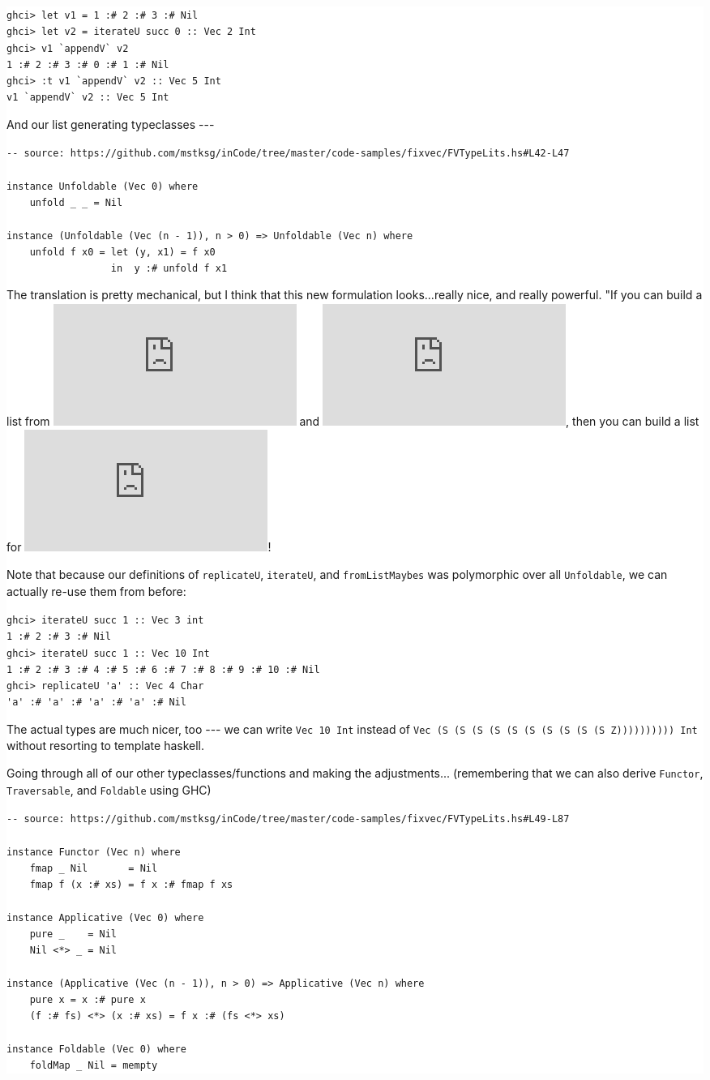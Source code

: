 ``` {.haskell}
ghci> let v1 = 1 :# 2 :# 3 :# Nil
ghci> let v2 = iterateU succ 0 :: Vec 2 Int
ghci> v1 `appendV` v2
1 :# 2 :# 3 :# 0 :# 1 :# Nil
ghci> :t v1 `appendV` v2 :: Vec 5 Int
v1 `appendV` v2 :: Vec 5 Int
```

And our list generating typeclasses ---

``` {.haskell}
-- source: https://github.com/mstksg/inCode/tree/master/code-samples/fixvec/FVTypeLits.hs#L42-L47

instance Unfoldable (Vec 0) where
    unfold _ _ = Nil

instance (Unfoldable (Vec (n - 1)), n > 0) => Unfoldable (Vec n) where
    unfold f x0 = let (y, x1) = f x0
                  in  y :# unfold f x1
```

The translation is pretty mechanical, but I think that this new formulation
looks...really nice, and really powerful. \"If you can build a list from
![n - 1](https://latex.codecogs.com/png.latex?n%20-%201 "n - 1") and
![n \> 0](https://latex.codecogs.com/png.latex?n%20%3E%200 "n > 0"), then you
can build a list for ![n](https://latex.codecogs.com/png.latex?n "n")!

Note that because our definitions of `replicateU`, `iterateU`, and
`fromListMaybes` was polymorphic over all `Unfoldable`, we can actually re-use
them from before:

``` {.haskell}
ghci> iterateU succ 1 :: Vec 3 int
1 :# 2 :# 3 :# Nil
ghci> iterateU succ 1 :: Vec 10 Int
1 :# 2 :# 3 :# 4 :# 5 :# 6 :# 7 :# 8 :# 9 :# 10 :# Nil
ghci> replicateU 'a' :: Vec 4 Char
'a' :# 'a' :# 'a' :# 'a' :# Nil
```

The actual types are much nicer, too --- we can write `Vec 10 Int` instead of
`Vec (S (S (S (S (S (S (S (S (S (S Z)))))))))) Int` without resorting to
template haskell.

Going through all of our other typeclasses/functions and making the
adjustments... (remembering that we can also derive `Functor`, `Traversable`,
and `Foldable` using GHC)

``` {.haskell}
-- source: https://github.com/mstksg/inCode/tree/master/code-samples/fixvec/FVTypeLits.hs#L49-L87

instance Functor (Vec n) where
    fmap _ Nil       = Nil
    fmap f (x :# xs) = f x :# fmap f xs

instance Applicative (Vec 0) where
    pure _    = Nil
    Nil <*> _ = Nil

instance (Applicative (Vec (n - 1)), n > 0) => Applicative (Vec n) where
    pure x = x :# pure x
    (f :# fs) <*> (x :# xs) = f x :# (fs <*> xs)

instance Foldable (Vec 0) where
    foldMap _ Nil = mempty

```